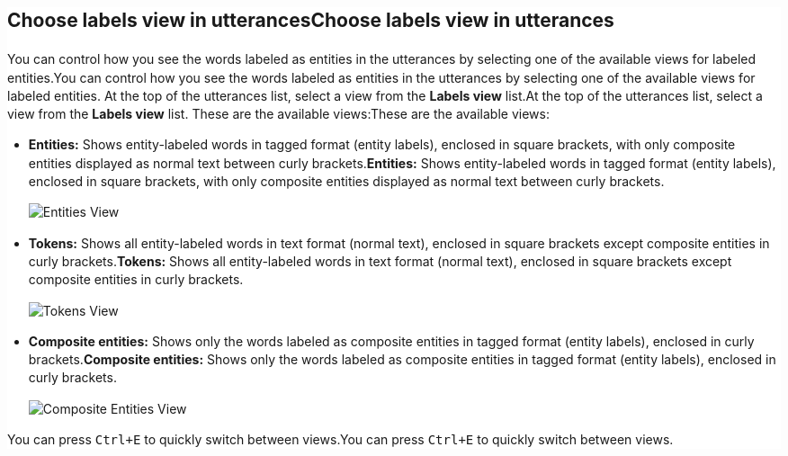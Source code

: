 
## <a name="choose-labels-view-in-utterances"></a><span data-ttu-id="e0492-196">Choose labels view in utterances</span><span class="sxs-lookup"><span data-stu-id="e0492-196">Choose labels view in utterances</span></span>
<span data-ttu-id="e0492-197">You can control how you see the words labeled as entities in the utterances by selecting one of the available views for labeled entities.</span><span class="sxs-lookup"><span data-stu-id="e0492-197">You can control how you see the words labeled as entities in the utterances by selecting one of the available views for labeled entities.</span></span>  <span data-ttu-id="e0492-198">At the top of the utterances list, select a view from the **Labels view** list.</span><span class="sxs-lookup"><span data-stu-id="e0492-198">At the top of the utterances list, select a view from the **Labels view** list.</span></span> <span data-ttu-id="e0492-199">These are the available views:</span><span class="sxs-lookup"><span data-stu-id="e0492-199">These are the available views:</span></span>

 * <span data-ttu-id="e0492-200">**Entities:** Shows entity-labeled words in tagged format (entity labels), enclosed in square brackets, with only composite entities displayed as normal text between curly brackets.</span><span class="sxs-lookup"><span data-stu-id="e0492-200">**Entities:** Shows entity-labeled words in tagged format (entity labels), enclosed in square brackets, with only composite entities displayed as normal text between curly brackets.</span></span> 
  
    ![Entities View](https://docstestmedia1.blob.core.windows.net/azure-media/articles/cognitive-services/LUIS/Images/Labels-view1.JPG)
  
 * <span data-ttu-id="e0492-202">**Tokens:** Shows all entity-labeled words in text format (normal text), enclosed in square brackets except composite entities in curly brackets.</span><span class="sxs-lookup"><span data-stu-id="e0492-202">**Tokens:** Shows all entity-labeled words in text format (normal text), enclosed in square brackets except composite entities in curly brackets.</span></span> 
 
    ![Tokens View](https://docstestmedia1.blob.core.windows.net/azure-media/articles/cognitive-services/LUIS/Images/Labels-view2.JPG)
 
 * <span data-ttu-id="e0492-204">**Composite entities:** Shows only the words labeled as composite entities in tagged format (entity labels), enclosed in curly brackets.</span><span class="sxs-lookup"><span data-stu-id="e0492-204">**Composite entities:** Shows only the words labeled as composite entities in tagged format (entity labels), enclosed in curly brackets.</span></span>
   
    ![Composite Entities View](https://docstestmedia1.blob.core.windows.net/azure-media/articles/cognitive-services/LUIS/Images/Labels-view3.JPG)


<span data-ttu-id="e0492-206">You can press <kbd>Ctrl+E</kbd> to quickly switch between views.</span><span class="sxs-lookup"><span data-stu-id="e0492-206">You can press <kbd>Ctrl+E</kbd> to quickly switch between views.</span></span> 














